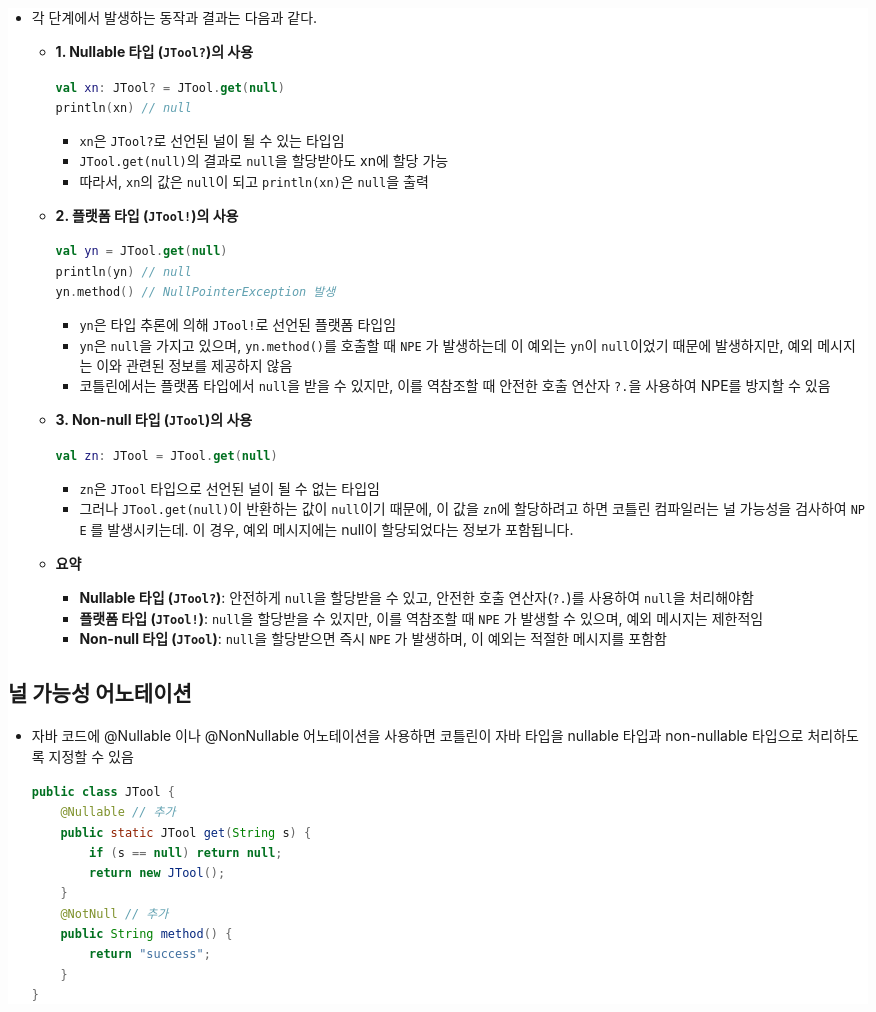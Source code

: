 - 각 단계에서 발생하는 동작과 결과는 다음과 같다.
    - **1. Nullable 타입 (`JTool?`)의 사용**

        ```kotlin
        val xn: JTool? = JTool.get(null)
        println(xn) // null
        ```

        - `xn`은 `JTool?`로 선언된 널이 될 수 있는 타입임
        - `JTool.get(null)`의 결과로 `null`을 할당받아도 xn에 할당 가능
        - 따라서, `xn`의 값은 `null`이 되고 `println(xn)`은 `null`을 출력
    - **2. 플랫폼 타입 (`JTool!`)의 사용**

        ```kotlin
        val yn = JTool.get(null)
        println(yn) // null
        yn.method() // NullPointerException 발생
        ```

        - `yn`은 타입 추론에 의해 `JTool!`로 선언된 플랫폼 타입임
        - `yn`은 `null`을 가지고 있으며, `yn.method()`를 호출할 때 `NPE` 가 발생하는데 이 예외는 `yn`이 `null`이었기 때문에 발생하지만, 예외 메시지는 이와 관련된 정보를 제공하지 않음
        - 코틀린에서는 플랫폼 타입에서 `null`을 받을 수 있지만, 이를 역참조할 때 안전한 호출 연산자 `?.`을 사용하여 NPE를 방지할 수 있음
    - **3. Non-null 타입 (`JTool`)의 사용**

        ```kotlin
        val zn: JTool = JTool.get(null)
        ```

        - `zn`은 `JTool` 타입으로 선언된 널이 될 수 없는 타입임
        - 그러나 `JTool.get(null)`이 반환하는 값이 `null`이기 때문에, 이 값을 `zn`에 할당하려고 하면 코틀린 컴파일러는 널 가능성을 검사하여 `NPE` 를 발생시키는데. 이 경우,  예외 메시지에는 null이 할당되었다는 정보가 포함됩니다.
    - **요약**
        - **Nullable 타입 (`JTool?`)**: 안전하게 `null`을 할당받을 수 있고, 안전한 호출 연산자(`?.`)를 사용하여 `null`을 처리해야함
        - **플랫폼 타입 (`JTool!`)**: `null`을 할당받을 수 있지만, 이를 역참조할 때 `NPE` 가 발생할 수 있으며, 예외 메시지는 제한적임
        - **Non-null 타입 (`JTool`)**: `null`을 할당받으면 즉시 `NPE` 가 발생하며, 이 예외는 적절한 메시지를 포함함

## 널 가능성 어노테이션

- 자바 코드에 @Nullable 이나 @NonNullable 어노테이션을 사용하면 코틀린이 자바 타입을 nullable 타입과 non-nullable 타입으로 처리하도록 지정할 수 있음

    ```java
    public class JTool {
        @Nullable // 추가
        public static JTool get(String s) {
            if (s == null) return null;
            return new JTool();
        }
        @NotNull // 추가
        public String method() {
            return "success";
        }
    }
    ```
